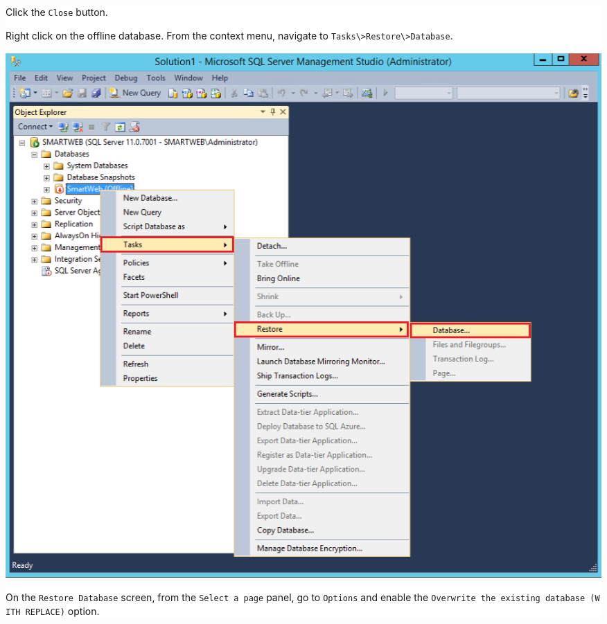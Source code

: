 

Click the `Close` button.

Right click on the offline database. From the context menu, navigate to `Tasks\>Restore\>Database`.

![](./media/backup-and-recovery/taskRestoreDb.png)


On the `Restore Database` screen, from the `Select a page` panel, go to `Options` and enable the `Overwrite the existing database (WITH REPLACE)` option.
